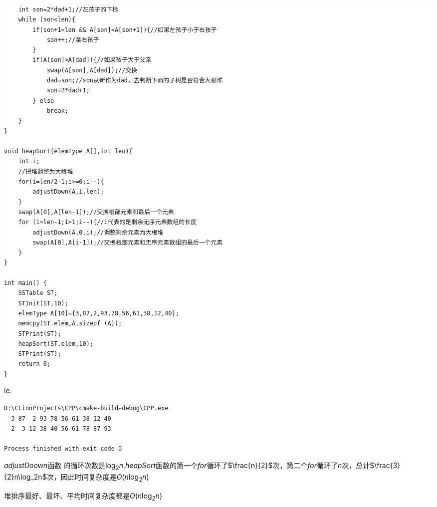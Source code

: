 ```
    int son=2*dad+1;//左孩子的下标
    while (son<len){
        if(son+1<len && A[son]<A[son+1]){//如果左孩子小于右孩子
            son++;//拿右孩子
        }
        if(A[son]>A[dad]){//如果孩子大于父亲
            swap(A[son],A[dad]);//交换
            dad=son;//son从新作为dad，去判断下面的子树是否符合大根堆
            son=2*dad+1;
        } else
            break;
    }
}

void heapSort(elemType A[],int len){
    int i;
    //把堆调整为大根堆
    for(i=len/2-1;i>=0;i--){
        adjustDown(A,i,len);
    }
    swap(A[0],A[len-1]);//交换根部元素和最后一个元素
    for (i=len-1;i>1;i--){//i代表的是剩余无序元素数组的长度
        adjustDown(A,0,i);//调整剩余元素为大根堆
        swap(A[0],A[i-1]);//交换根部元素和无序元素数组的最后一个元素
    }
}

int main() {
    SSTable ST;
    STInit(ST,10);
    elemType A[10]={3,87,2,93,78,56,61,38,12,40};
    memcpy(ST.elem,A,sizeof (A));
    STPrint(ST);
    heapSort(ST.elem,10);
    STPrint(ST);
    return 0;
}
```

ie.

```
D:\CLionProjects\CPP\cmake-build-debug\CPP.exe
  3 87  2 93 78 56 61 38 12 40
  2  3 12 38 40 56 61 78 87 93

Process finished with exit code 0
```

$adjustDoown$函数 的循环次数是$\log_2n$,$heapSort$函数的第一个$for$循环了$\frac{n}{2}$次，第二个$for$循环了$n$次，总计$\frac{3}{2}n\log_2n$次，因此时间复杂度是$O(n\log_2n)$

堆排序最好、最坏、平均时间复杂度都是$O(n\log_2n)$
